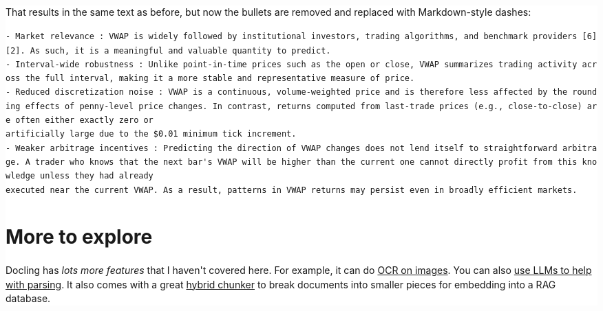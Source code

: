 That results in the same text as before, but now the bullets are removed and replaced with Markdown-style dashes:

```
- Market relevance : VWAP is widely followed by institutional investors, trading algorithms, and benchmark providers [6] [2]. As such, it is a meaningful and valuable quantity to predict.
- Interval-wide robustness : Unlike point-in-time prices such as the open or close, VWAP summarizes trading activity across the full interval, making it a more stable and representative measure of price.
- Reduced discretization noise : VWAP is a continuous, volume-weighted price and is therefore less affected by the rounding effects of penny-level price changes. In contrast, returns computed from last-trade prices (e.g., close-to-close) are often either exactly zero or
artificially large due to the $0.01 minimum tick increment.
- Weaker arbitrage incentives : Predicting the direction of VWAP changes does not lend itself to straightforward arbitrage. A trader who knows that the next bar's VWAP will be higher than the current one cannot directly profit from this knowledge unless they had already
executed near the current VWAP. As a result, patterns in VWAP returns may persist even in broadly efficient markets.
```

# More to explore

Docling has _lots more features_ that I haven't covered here.
For example, it can do [OCR on images](https://docling-project.github.io/docling/examples/tesseract_lang_detection/).
You can also [use LLMs to help with parsing](https://docling-project.github.io/docling/examples/minimal_vlm_pipeline/).
It also comes with a great [hybrid chunker](https://docling-project.github.io/docling/examples/hybrid_chunking/#basic-usage) to break documents into smaller pieces for embedding into a RAG database.

